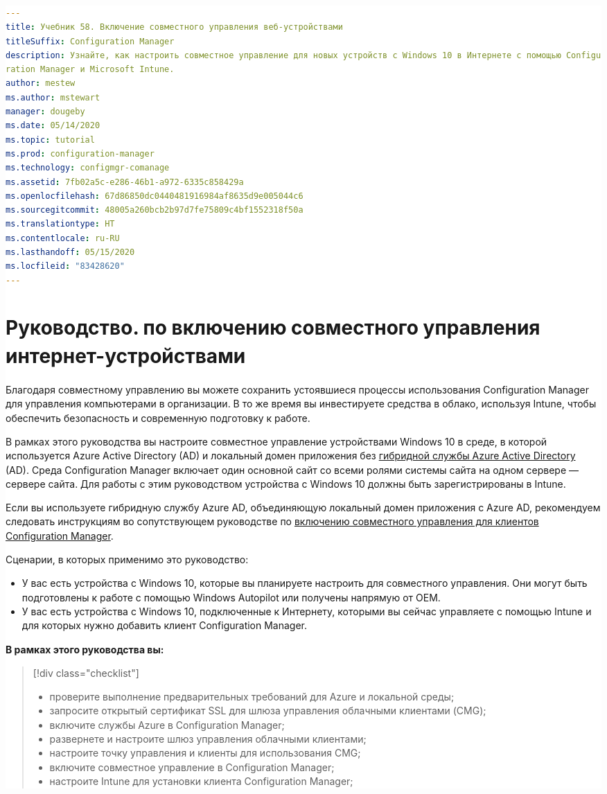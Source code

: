 ```yaml
---
title: Учебник 58. Включение совместного управления веб-устройствами
titleSuffix: Configuration Manager
description: Узнайте, как настроить совместное управление для новых устройств с Windows 10 в Интернете с помощью Configuration Manager и Microsoft Intune.
author: mestew
ms.author: mstewart
manager: dougeby
ms.date: 05/14/2020
ms.topic: tutorial
ms.prod: configuration-manager
ms.technology: configmgr-comanage
ms.assetid: 7fb02a5c-e286-46b1-a972-6335c858429a
ms.openlocfilehash: 67d86850dc0440481916984af8635d9e005044c6
ms.sourcegitcommit: 48005a260bcb2b97d7fe75809c4bf1552318f50a
ms.translationtype: HT
ms.contentlocale: ru-RU
ms.lasthandoff: 05/15/2020
ms.locfileid: "83428620"
---
```

# <a name="tutorial-enable-co-management-for-new-internet-based-devices"></a>Руководство. по включению совместного управления интернет-устройствами

Благодаря совместному управлению вы можете сохранить устоявшиеся процессы использования Configuration Manager для управления компьютерами в организации. В то же время вы инвестируете средства в облако, используя Intune, чтобы обеспечить безопасность и современную подготовку к работе.

В рамках этого руководства вы настроите совместное управление устройствами Windows 10 в среде, в которой используется Azure Active Directory (AD) и локальный домен приложения без [гибридной службы Azure Active Directory](/azure/active-directory/devices/concept-azure-ad-join-hybrid) (AD). Среда Configuration Manager включает один основной сайт со всеми ролями системы сайта на одном сервере — сервере сайта. Для работы с этим руководством устройства с Windows 10 должны быть зарегистрированы в Intune. 

Если вы используете гибридную службу Azure AD, объединяющую локальный домен приложения с Azure AD, рекомендуем следовать инструкциям во сопутствующем руководстве по [включению совместного управления для клиентов Configuration Manager](tutorial-co-manage-clients.md).

Сценарии, в которых применимо это руководство:
  
- У вас есть устройства с Windows 10, которые вы планируете настроить для совместного управления. Они могут быть подготовлены к работе с помощью Windows Autopilot или получены напрямую от OEM.
- У вас есть устройства с Windows 10, подключенные к Интернету, которыми вы сейчас управляете с помощью Intune и для которых нужно добавить клиент Configuration Manager.

**В рамках этого руководства вы:**  
> [!div class="checklist"]  
> * проверите выполнение предварительных требований для Azure и локальной среды;
> * запросите открытый сертификат SSL для шлюза управления облачными клиентами (CMG);
> * включите службы Azure в Configuration Manager;
> * развернете и настроите шлюз управления облачными клиентами;  
> * настроите точку управления и клиенты для использования CMG;
> * включите совместное управление в Configuration Manager;
> * настроите Intune для установки клиента Configuration Manager;
